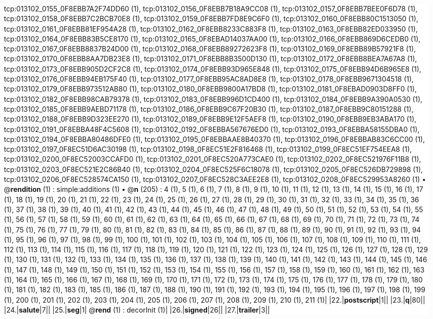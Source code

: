 tcp:013102_0155_0F8EBB7A2F74DD60 (1), tcp:013102_0156_0F8EBB7B18A9CC08 (1), tcp:013102_0157_0F8EBB7BEE0F6D78 (1), tcp:013102_0158_0F8EBB7C2BCB70E8 (1), tcp:013102_0159_0F8EBB7FD8E9C6F0 (1), tcp:013102_0160_0F8EBB80C1513050 (1), tcp:013102_0161_0F8EBB81EF954A28 (1), tcp:013102_0162_0F8EBB8233C883F8 (1), tcp:013102_0163_0F8EBB82ED033950 (1), tcp:013102_0164_0F8EBB83B5CE8170 (1), tcp:013102_0165_0F8EBAD14037AA00 (1), tcp:013102_0166_0F8EBB869D6CEDB0 (1), tcp:013102_0167_0F8EBB8837B24D00 (1), tcp:013102_0168_0F8EBB89272623F8 (1), tcp:013102_0169_0F8EBB89B57921F8 (1), tcp:013102_0170_0F8EBB8AA7DB23E8 (1), tcp:013102_0171_0F8EBB8B3500D130 (1), tcp:013102_0172_0F8EBB8BEA7A67A8 (1), tcp:013102_0173_0F8EBB905D2CF2C8 (1), tcp:013102_0174_0F8EBB93D965E848 (1), tcp:013102_0175_0F8EBB94D6B965E8 (1), tcp:013102_0176_0F8EBB94EB175F40 (1), tcp:013102_0177_0F8EBB95AC8AD8E8 (1), tcp:013102_0178_0F8EBB9671304518 (1), tcp:013102_0179_0F8EBB973512AB80 (1), tcp:013102_0180_0F8EBB9800A17BD8 (1), tcp:013102_0181_0F8EBAD0903D8FF0 (1), tcp:013102_0182_0F8EBB98CAB79378 (1), tcp:013102_0183_0F8EBB996D1CD400 (1), tcp:013102_0184_0F8EBB9A390A0530 (1), tcp:013102_0185_0F8EBB9AEBD71178 (1), tcp:013102_0186_0F8EBB9C67F20B30 (1), tcp:013102_0187_0F8EBB9C80151288 (1), tcp:013102_0188_0F8EBB9D323EE270 (1), tcp:013102_0189_0F8EBB9E12F5AEF8 (1), tcp:013102_0190_0F8EBB9EB3ABA170 (1), tcp:013102_0191_0F8EBBA48F4C5608 (1), tcp:013102_0192_0F8EBBA567676ED0 (1), tcp:013102_0193_0F8EBBA58155DBA0 (1), tcp:013102_0194_0F8EBBA80486DFE0 (1), tcp:013102_0195_0F8EBBAAE8B40370 (1), tcp:013102_0196_0F8EBBAB83C6CC00 (1), tcp:013102_0197_0F8EC51D6AC30198 (1), tcp:013102_0198_0F8EC51E2F816468 (1), tcp:013102_0199_0F8EC51EF754EEA8 (1), tcp:013102_0200_0F8EC52003CCAFD0 (1), tcp:013102_0201_0F8EC520A773CAE0 (1), tcp:013102_0202_0F8EC521976F11B8 (1), tcp:013102_0203_0F8EC521E2C86B40 (1), tcp:013102_0204_0F8EC525F6C18078 (1), tcp:013102_0205_0F8EC526DB729898 (1), tcp:013102_0206_0F8EC528574CA150 (1), tcp:013102_0207_0F8EC528C3AEE2E8 (1), tcp:013102_0208_0F8EC529953A8260 (1)  •  @__rendition__ (1) : simple:additions (1)  •  @__n__ (205) : 4 (1), 5 (1), 6 (1), 7 (1), 8 (1), 9 (1), 10 (1), 11 (1), 12 (1), 13 (1), 14 (1), 15 (1), 16 (1), 17 (1), 18 (1), 19 (1), 20 (1), 21 (1), 22 (1), 23 (1), 24 (1), 25 (1), 26 (1), 27 (1), 28 (1), 29 (1), 30 (1), 31 (1), 32 (1), 33 (1), 34 (1), 35 (1), 36 (1), 37 (1), 38 (1), 39 (1), 40 (1), 41 (1), 42 (1), 43 (1), 44 (1), 45 (1), 46 (1), 47 (1), 48 (1), 49 (1), 50 (1), 51 (1), 52 (1), 53 (1), 54 (1), 55 (1), 56 (1), 57 (1), 58 (1), 59 (1), 60 (1), 61 (1), 62 (1), 63 (1), 64 (1), 65 (1), 66 (1), 67 (1), 68 (1), 69 (1), 70 (1), 71 (1), 72 (1), 73 (1), 74 (1), 75 (1), 76 (1), 77 (1), 79 (1), 80 (1), 81 (1), 82 (1), 83 (1), 84 (1), 85 (1), 86 (1), 87 (1), 88 (1), 89 (1), 90 (1), 91 (1), 92 (1), 93 (1), 94 (1), 95 (1), 96 (1), 97 (1), 98 (1), 99 (1), 100 (1), 101 (1), 102 (1), 103 (1), 104 (1), 105 (1), 106 (1), 107 (1), 108 (1), 109 (1), 110 (1), 111 (1), 112 (1), 113 (1), 114 (1), 115 (1), 116 (1), 117 (1), 118 (1), 119 (1), 120 (1), 121 (1), 122 (1), 123 (1), 124 (1), 125 (1), 126 (1), 127 (1), 128 (1), 129 (1), 130 (1), 131 (1), 132 (1), 133 (1), 134 (1), 135 (1), 136 (1), 137 (1), 138 (1), 139 (1), 140 (1), 141 (1), 142 (1), 143 (1), 144 (1), 145 (1), 146 (1), 147 (1), 148 (1), 149 (1), 150 (1), 151 (1), 152 (1), 153 (1), 154 (1), 155 (1), 156 (1), 157 (1), 158 (1), 159 (1), 160 (1), 161 (1), 162 (1), 163 (1), 164 (1), 165 (1), 166 (1), 167 (1), 168 (1), 169 (1), 170 (1), 171 (1), 172 (1), 173 (1), 174 (1), 175 (1), 176 (1), 177 (1), 178 (1), 179 (1), 180 (1), 181 (1), 182 (1), 183 (1), 185 (1), 186 (1), 187 (1), 188 (1), 190 (1), 191 (1), 192 (1), 193 (1), 194 (1), 195 (1), 196 (1), 197 (1), 198 (1), 199 (1), 200 (1), 201 (1), 202 (1), 203 (1), 204 (1), 205 (1), 206 (1), 207 (1), 208 (1), 209 (1), 210 (1), 211 (1)|
|22.|__postscript__|1||
|23.|__q__|80||
|24.|__salute__|7||
|25.|__seg__|1| @__rend__ (1) : decorInit (1)|
|26.|__signed__|26||
|27.|__trailer__|3||
